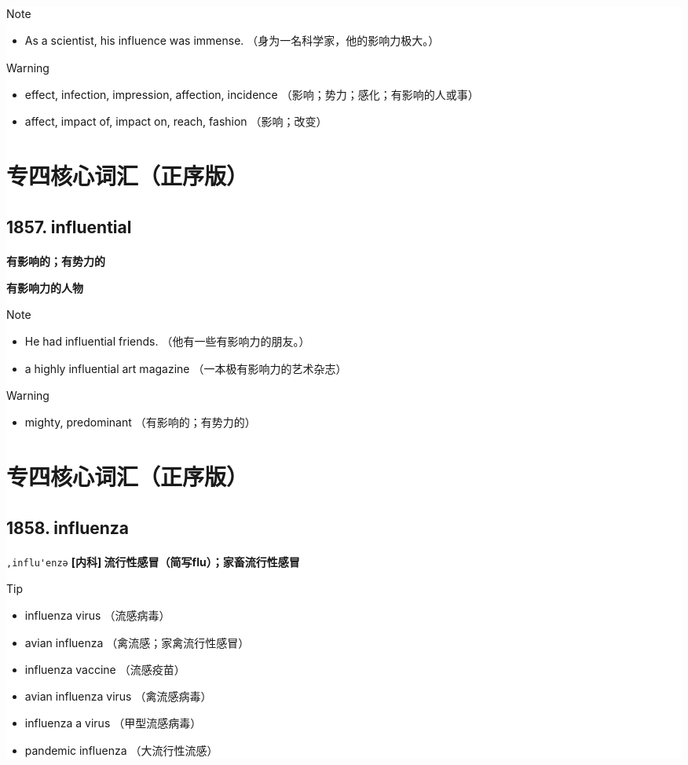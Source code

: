 > [!NOTE]
>
> - As a scientist, his influence was immense. （身为一名科学家，他的影响力极大。）
>

> [!WARNING]
>
> - effect, infection, impression, affection, incidence （影响；势力；感化；有影响的人或事）
>
> - affect, impact of, impact on, reach, fashion （影响；改变）
>

# 专四核心词汇（正序版）

## 1857. influential

**有影响的；有势力的**

**有影响力的人物**

> [!NOTE]
>
> - He had influential friends. （他有一些有影响力的朋友。）
>
> - a highly influential art magazine （一本极有影响力的艺术杂志）
>

> [!WARNING]
>
> - mighty, predominant （有影响的；有势力的）
>

# 专四核心词汇（正序版）

## 1858. influenza

`,influ'enzə`  **[内科] 流行性感冒（简写flu）；家畜流行性感冒**

> [!TIP]
>
> - influenza virus （流感病毒）
>
> - avian influenza （禽流感；家禽流行性感冒）
>
> - influenza vaccine （流感疫苗）
>
> - avian influenza virus （禽流感病毒）
>
> - influenza a virus （甲型流感病毒）
>
> - pandemic influenza （大流行性流感）
>
